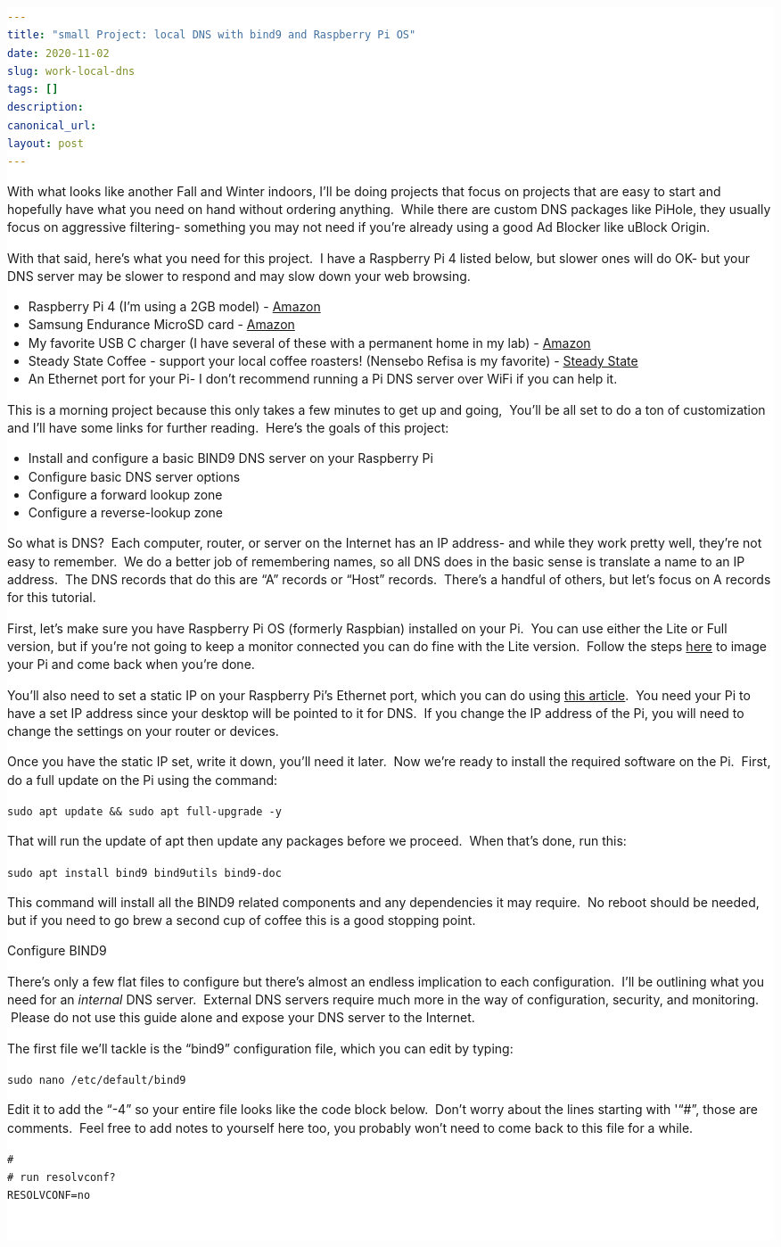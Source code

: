 ```yaml
---
title: "small Project: local DNS with bind9 and Raspberry Pi OS"
date: 2020-11-02
slug: work-local-dns
tags: []
description: 
canonical_url: 
layout: post
---
```

<p>With what looks like another Fall and Winter indoors, I’ll be doing projects that focus on projects that are easy to start and hopefully have what you need on hand without ordering anything.  While there are custom DNS packages like PiHole, they usually focus on aggressive filtering- something you may not need if you’re already using a good Ad Blocker like uBlock Origin.</p><p>With that said, here’s what you need for this project.  I have a Raspberry Pi 4 listed below, but slower ones will do OK- but your DNS server may be slower to respond and may slow down your web browsing.</p><ul><li>Raspberry Pi 4 (I’m using a 2GB model) - <a href="https://amzn.to/2TJrqMS">Amazon</a></li><li>Samsung Endurance MicroSD card - <a href="https://amzn.to/3ej9NNq">Amazon</a></li><li>My favorite USB C charger (I have several of these with a permanent home in my lab) - <a href="https://amzn.to/35Wncaz">Amazon</a></li><li>Steady State Coffee - support your local coffee roasters! (Nensebo Refisa is my favorite) - <a href="https://www.steadystateroasting.com/collections/roasted-coffee">Steady State</a></li><li>An Ethernet port for your Pi- I don’t recommend running a Pi DNS server over WiFi if you can help it.</li></ul><p>This is a morning project because this only takes a few minutes to get up and going,  You’ll be all set to do a ton of customization and I’ll have some links for further reading.  Here’s the goals of this project:</p><ul><li>Install and configure a basic BIND9 DNS server on your Raspberry Pi</li><li>Configure basic DNS server options</li><li>Configure a forward lookup zone</li><li>Configure a reverse-lookup zone</li></ul><p>So what is DNS?  Each computer, router, or server on the Internet has an IP address- and while they work pretty well, they’re not easy to remember.  We do a better job of remembering names, so all DNS does in the basic sense is translate a name to an IP address.  The DNS records that do this are “A” records or “Host” records.  There’s a handful of others, but let’s focus on A records for this tutorial.</p><p>First, let’s make sure you have Raspberry Pi OS (formerly Raspbian) installed on your Pi.  You can use either the Lite or Full version, but if you’re not going to keep a monitor connected you can do fine with the Lite version.  Follow the steps <a href="https://www.raspberrypi.org/downloads/raspberry-pi-os/">here</a> to image your Pi and come back when you’re done.</p><p>You’ll also need to set a static IP on your Raspberry Pi’s Ethernet port, which you can do using <a href="https://www.raspberrypi.org/documentation/configuration/tcpip/">this article</a>.  You need your Pi to have a set IP address since your desktop will be pointed to it for DNS.  If you change the IP address of the Pi, you will need to change the settings on your router or devices.</p><p>Once you have the static IP set, write it down, you’ll need it later.  Now we’re ready to install the required software on the Pi.  First, do a full update on the Pi using the command:</p><pre><code>sudo apt update &amp;&amp; sudo apt full-upgrade -y</code></pre><p>That will run the update of apt then update any packages before we proceed.  When that’s done, run this:</p><pre><code>sudo apt install bind9 bind9utils bind9-doc</code></pre><p>This command will install all the BIND9 related components and any dependencies it may require.  No reboot should be needed, but if you need to go brew a second cup of coffee this is a good stopping point.</p><p>Configure BIND9</p><p>There’s only a few flat files to configure but there’s almost an endless implication to each configuration.  I’ll be outlining what you need for an <em>internal</em> DNS server.  External DNS servers require much more in the way of configuration, security, and monitoring.  Please do not use this guide alone and expose your DNS server to the Internet.</p><p>The first file we’ll tackle is the “bind9” configuration file, which you can edit by typing:</p><pre><code>sudo nano /etc/default/bind9</code></pre><p>Edit it to add the “-4” so your entire file looks like the code block below.  Don’t worry about the lines starting with '“#”, those are comments.  Feel free to add notes to yourself here too, you probably won’t need to come back to this file for a while.</p><pre><code>#
# run resolvconf?
RESOLVCONF=no
